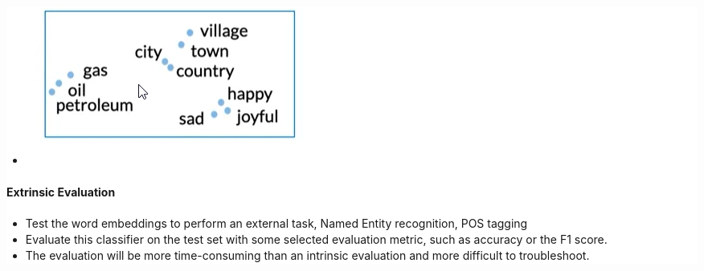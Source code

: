   - ![altText](Images/61.png)

#### Extrinsic Evaluation

- Test the word embeddings to perform an external task, Named Entity recognition, POS tagging
- Evaluate this classifier on the test set with some selected evaluation metric, such as accuracy or the F1 score.
- The evaluation will be more time-consuming than an intrinsic evaluation and more difficult to troubleshoot.
